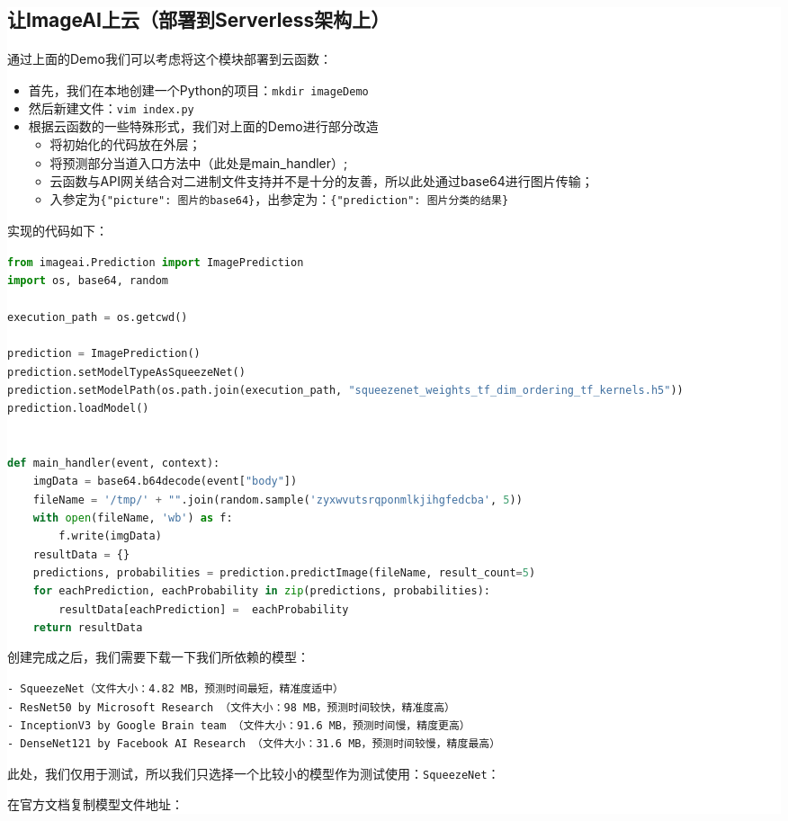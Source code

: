 ## 让ImageAI上云（部署到Serverless架构上）

通过上面的Demo我们可以考虑将这个模块部署到云函数：

* 首先，我们在本地创建一个Python的项目：`mkdir imageDemo`
* 然后新建文件：`vim index.py`
* 根据云函数的一些特殊形式，我们对上面的Demo进行部分改造
    * 将初始化的代码放在外层；
    * 将预测部分当道入口方法中（此处是main_handler）;
    * 云函数与API网关结合对二进制文件支持并不是十分的友善，所以此处通过base64进行图片传输；
    * 入参定为`{"picture": 图片的base64}`，出参定为：`{"prediction": 图片分类的结果}`

实现的代码如下：

```python
from imageai.Prediction import ImagePrediction
import os, base64, random

execution_path = os.getcwd()

prediction = ImagePrediction()
prediction.setModelTypeAsSqueezeNet()
prediction.setModelPath(os.path.join(execution_path, "squeezenet_weights_tf_dim_ordering_tf_kernels.h5"))
prediction.loadModel()


def main_handler(event, context):
    imgData = base64.b64decode(event["body"])
    fileName = '/tmp/' + "".join(random.sample('zyxwvutsrqponmlkjihgfedcba', 5))
    with open(fileName, 'wb') as f:
        f.write(imgData)
    resultData = {}
    predictions, probabilities = prediction.predictImage(fileName, result_count=5)
    for eachPrediction, eachProbability in zip(predictions, probabilities):
        resultData[eachPrediction] =  eachProbability
    return resultData

```

创建完成之后，我们需要下载一下我们所依赖的模型： 

```
- SqueezeNet（文件大小：4.82 MB，预测时间最短，精准度适中）
- ResNet50 by Microsoft Research （文件大小：98 MB，预测时间较快，精准度高）
- InceptionV3 by Google Brain team （文件大小：91.6 MB，预测时间慢，精度更高）
- DenseNet121 by Facebook AI Research （文件大小：31.6 MB，预测时间较慢，精度最高）
```

此处，我们仅用于测试，所以我们只选择一个比较小的模型作为测试使用：`SqueezeNet`：

在官方文档复制模型文件地址：
